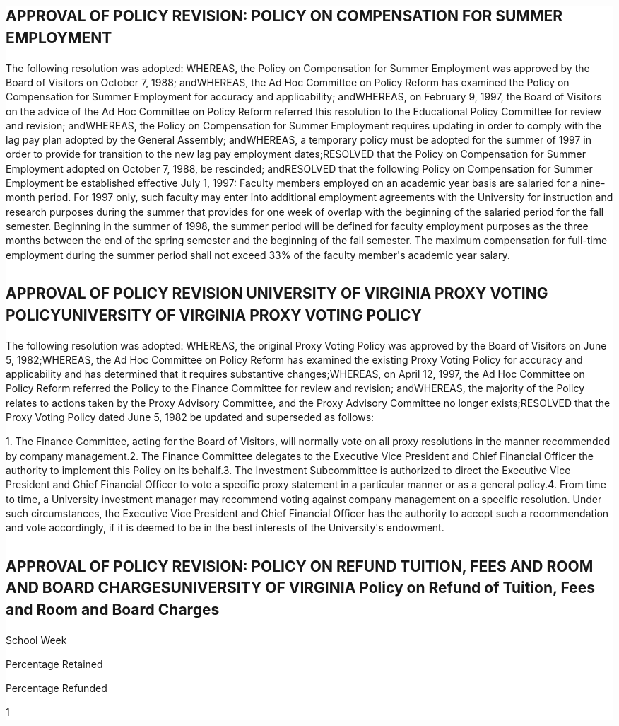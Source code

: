 APPROVAL OF POLICY REVISION: POLICY ON COMPENSATION FOR SUMMER EMPLOYMENT
-------------------------------------------------------------------------

The following resolution was adopted: WHEREAS, the Policy on Compensation for Summer Employment was approved by the Board of Visitors on October 7, 1988; andWHEREAS, the Ad Hoc Committee on Policy Reform has examined the Policy on Compensation for Summer Employment for accuracy and applicability; andWHEREAS, on February 9, 1997, the Board of Visitors on the advice of the Ad Hoc Committee on Policy Reform referred this resolution to the Educational Policy Committee for review and revision; andWHEREAS, the Policy on Compensation for Summer Employment requires updating in order to comply with the lag pay plan adopted by the General Assembly; andWHEREAS, a temporary policy must be adopted for the summer of 1997 in order to provide for transition to the new lag pay employment dates;RESOLVED that the Policy on Compensation for Summer Employment adopted on October 7, 1988, be rescinded; andRESOLVED that the following Policy on Compensation for Summer Employment be established effective July 1, 1997: Faculty members employed on an academic year basis are salaried for a nine-month period. For 1997 only, such faculty may enter into additional employment agreements with the University for instruction and research purposes during the summer that provides for one week of overlap with the beginning of the salaried period for the fall semester. Beginning in the summer of 1998, the summer period will be defined for faculty employment purposes as the three months between the end of the spring semester and the beginning of the fall semester. The maximum compensation for full-time employment during the summer period shall not exceed 33% of the faculty member's academic year salary.

APPROVAL OF POLICY REVISION UNIVERSITY OF VIRGINIA PROXY VOTING POLICYUNIVERSITY OF VIRGINIA PROXY VOTING POLICY
----------------------------------------------------------------------------------------------------------------

The following resolution was adopted: WHEREAS, the original Proxy Voting Policy was approved by the Board of Visitors on June 5, 1982;WHEREAS, the Ad Hoc Committee on Policy Reform has examined the existing Proxy Voting Policy for accuracy and applicability and has determined that it requires substantive changes;WHEREAS, on April 12, 1997, the Ad Hoc Committee on Policy Reform referred the Policy to the Finance Committee for review and revision; andWHEREAS, the majority of the Policy relates to actions taken by the Proxy Advisory Committee, and the Proxy Advisory Committee no longer exists;RESOLVED that the Proxy Voting Policy dated June 5, 1982 be updated and superseded as follows:

1\. The Finance Committee, acting for the Board of Visitors, will normally vote on all proxy resolutions in the manner recommended by company management.2. The Finance Committee delegates to the Executive Vice President and Chief Financial Officer the authority to implement this Policy on its behalf.3. The Investment Subcommittee is authorized to direct the Executive Vice President and Chief Financial Officer to vote a specific proxy statement in a particular manner or as a general policy.4. From time to time, a University investment manager may recommend voting against company management on a specific resolution. Under such circumstances, the Executive Vice President and Chief Financial Officer has the authority to accept such a recommendation and vote accordingly, if it is deemed to be in the best interests of the University's endowment.

APPROVAL OF POLICY REVISION: POLICY ON REFUND TUITION, FEES AND ROOM AND BOARD CHARGESUNIVERSITY OF VIRGINIA Policy on Refund of Tuition, Fees and Room and Board Charges
-------------------------------------------------------------------------------------------------------------------------------------------------------------------------

School Week

Percentage Retained

Percentage Refunded

1
